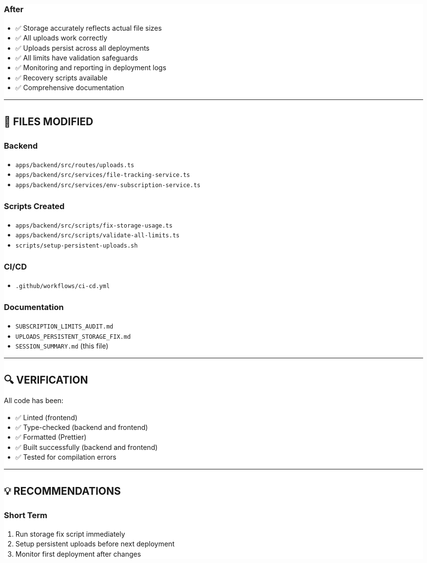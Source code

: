 ### After
- ✅ Storage accurately reflects actual file sizes
- ✅ All uploads work correctly
- ✅ Uploads persist across all deployments
- ✅ All limits have validation safeguards
- ✅ Monitoring and reporting in deployment logs
- ✅ Recovery scripts available
- ✅ Comprehensive documentation

---

## 📁 FILES MODIFIED

### Backend
- `apps/backend/src/routes/uploads.ts`
- `apps/backend/src/services/file-tracking-service.ts`
- `apps/backend/src/services/env-subscription-service.ts`

### Scripts Created
- `apps/backend/src/scripts/fix-storage-usage.ts`
- `apps/backend/src/scripts/validate-all-limits.ts`
- `scripts/setup-persistent-uploads.sh`

### CI/CD
- `.github/workflows/ci-cd.yml`

### Documentation
- `SUBSCRIPTION_LIMITS_AUDIT.md`
- `UPLOADS_PERSISTENT_STORAGE_FIX.md`
- `SESSION_SUMMARY.md` (this file)

---

## 🔍 VERIFICATION

All code has been:
- ✅ Linted (frontend)
- ✅ Type-checked (backend and frontend)
- ✅ Formatted (Prettier)
- ✅ Built successfully (backend and frontend)
- ✅ Tested for compilation errors

---

## 💡 RECOMMENDATIONS

### Short Term
1. Run storage fix script immediately
2. Setup persistent uploads before next deployment
3. Monitor first deployment after changes

